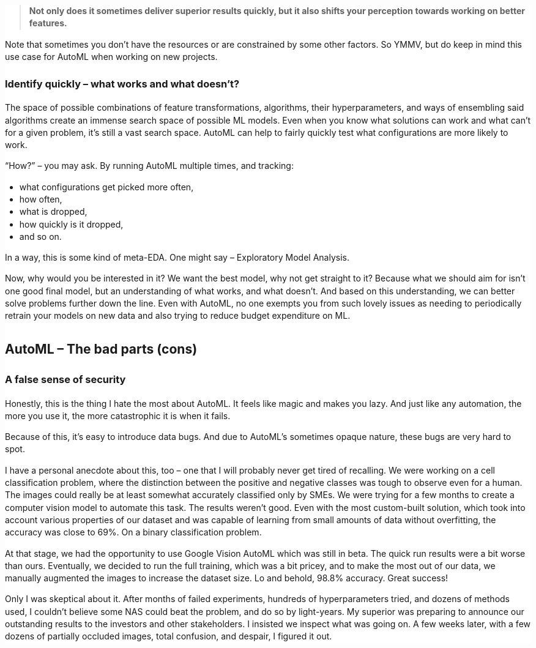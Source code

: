 > **Not only does it sometimes deliver superior results quickly, but it also shifts your perception towards working on better features.**

Note that sometimes you don’t have the resources or are constrained by some other factors. So YMMV, but do keep in mind this use case for AutoML when working on new projects.

### Identify quickly – what works and what doesn’t?

The space of possible combinations of feature transformations, algorithms, their hyperparameters, and ways of ensembling said algorithms create an immense search space of possible ML models. Even when you know what solutions can work and what can’t for a given problem, it’s still a vast search space. AutoML can help to fairly quickly test what configurations are more likely to work.

“How?” – you may ask. By running AutoML multiple times, and tracking:

- what configurations get picked more often,
- how often,
- what is dropped,
- how quickly is it dropped,
- and so on.

In a way, this is some kind of meta-EDA. One might say – Exploratory Model Analysis.

Now, why would you be interested in it? We want the best model, why not get straight to it? Because what we should aim for isn’t one good final model, but an understanding of what works, and what doesn’t. And based on this understanding, we can better solve problems further down the line. Even with AutoML, no one exempts you from such lovely issues as needing to periodically retrain your models on new data and also trying to reduce budget expenditure on ML.


## AutoML – The bad parts (cons)

### A false sense of security

Honestly, this is the thing I hate the most about AutoML. It feels like magic and makes you lazy. And just like any automation, the more you use it, the more catastrophic it is when it fails.

Because of this, it’s easy to introduce data bugs. And due to AutoML’s sometimes opaque nature, these bugs are very hard to spot.

I have a personal anecdote about this, too – one that I will probably never get tired of recalling. We were working on a cell classification problem, where the distinction between the positive and negative classes was tough to observe even for a human. The images could really be at least somewhat accurately classified only by SMEs. We were trying for a few months to create a computer vision model to automate this task. The results weren’t good. Even with the most custom-built solution, which took into account various properties of our dataset and was capable of learning from small amounts of data without overfitting, the accuracy was close to 69%. On a binary classification problem.

At that stage, we had the opportunity to use Google Vision AutoML which was still in beta. The quick run results were a bit worse than ours. Eventually, we decided to run the full training, which was a bit pricey, and to make the most out of our data, we manually augmented the images to increase the dataset size. Lo and behold, 98.8% accuracy. Great success!

Only I was skeptical about it. After months of failed experiments, hundreds of hyperparameters tried, and dozens of methods used, I couldn’t believe some NAS could beat the problem, and do so by light-years. My superior was preparing to announce our outstanding results to the investors and other stakeholders. I insisted we inspect what was going on. A few weeks later, with a few dozens of partially occluded images, total confusion, and despair, I figured it out.
